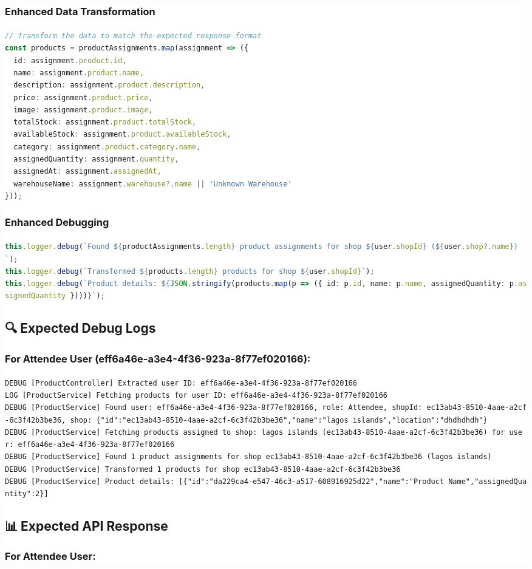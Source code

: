 ### **Enhanced Data Transformation**

```typescript
// Transform the data to match the expected response format
const products = productAssignments.map(assignment => ({
  id: assignment.product.id,
  name: assignment.product.name,
  description: assignment.product.description,
  price: assignment.product.price,
  image: assignment.product.image,
  totalStock: assignment.product.totalStock,
  availableStock: assignment.product.availableStock,
  category: assignment.product.category.name,
  assignedQuantity: assignment.quantity,
  assignedAt: assignment.assignedAt,
  warehouseName: assignment.warehouse?.name || 'Unknown Warehouse'
}));
```

### **Enhanced Debugging**

```typescript
this.logger.debug(`Found ${productAssignments.length} product assignments for shop ${user.shopId} (${user.shop?.name})`);
this.logger.debug(`Transformed ${products.length} products for shop ${user.shopId}`);
this.logger.debug(`Product details: ${JSON.stringify(products.map(p => ({ id: p.id, name: p.name, assignedQuantity: p.assignedQuantity })))}`);
```

## 🔍 **Expected Debug Logs**

### **For Attendee User (eff6a46e-a3e4-4f36-923a-8f77ef020166):**

```
DEBUG [ProductController] Extracted user ID: eff6a46e-a3e4-4f36-923a-8f77ef020166
LOG [ProductService] Fetching products for user ID: eff6a46e-a3e4-4f36-923a-8f77ef020166
DEBUG [ProductService] Found user: eff6a46e-a3e4-4f36-923a-8f77ef020166, role: Attendee, shopId: ec13ab43-8510-4aae-a2cf-6c3f42b3be36, shop: {"id":"ec13ab43-8510-4aae-a2cf-6c3f42b3be36","name":"lagos islands","location":"dhdhdhdh"}
DEBUG [ProductService] Fetching products assigned to shop: lagos islands (ec13ab43-8510-4aae-a2cf-6c3f42b3be36) for user: eff6a46e-a3e4-4f36-923a-8f77ef020166
DEBUG [ProductService] Found 1 product assignments for shop ec13ab43-8510-4aae-a2cf-6c3f42b3be36 (lagos islands)
DEBUG [ProductService] Transformed 1 products for shop ec13ab43-8510-4aae-a2cf-6c3f42b3be36
DEBUG [ProductService] Product details: [{"id":"da229ca4-e547-46c3-a517-608916925d22","name":"Product Name","assignedQuantity":2}]
```

## 📊 **Expected API Response**

### **For Attendee User:**
